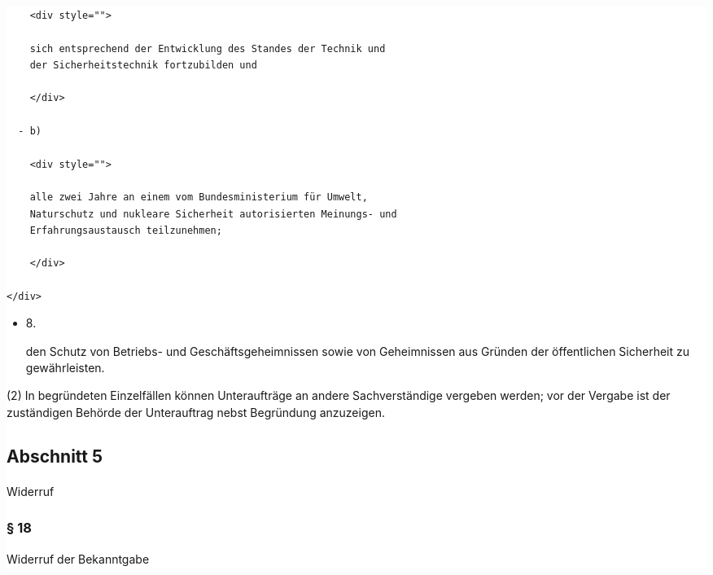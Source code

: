         <div style="">
        
        sich entsprechend der Entwicklung des Standes der Technik und
        der Sicherheitstechnik fortzubilden und
        
        </div>
    
      - b)
        
        <div style="">
        
        alle zwei Jahre an einem vom Bundesministerium für Umwelt,
        Naturschutz und nukleare Sicherheit autorisierten Meinungs- und
        Erfahrungsaustausch teilzunehmen;
        
        </div>
    
    </div>

  - 8\.
    
    <div style="">
    
    den Schutz von Betriebs- und Geschäftsgeheimnissen sowie von
    Geheimnissen aus Gründen der öffentlichen Sicherheit zu
    gewährleisten.
    
    </div>

</div>

<div class="jurAbsatz">

(2) In begründeten Einzelfällen können Unteraufträge an andere
Sachverständige vergeben werden; vor der Vergabe ist der zuständigen
Behörde der Unterauftrag nebst Begründung anzuzeigen.

</div>

</div>

</div>

</div>

<span id="BJNR100100013BJNG000700000.html"></span>

## Abschnitt 5  
Widerruf

<span id="BJNR100100013BJNE001900000.html"></span>

### § 18  
Widerruf der Bekanntgabe

<div>

<div class="jnhtml">

<div>
